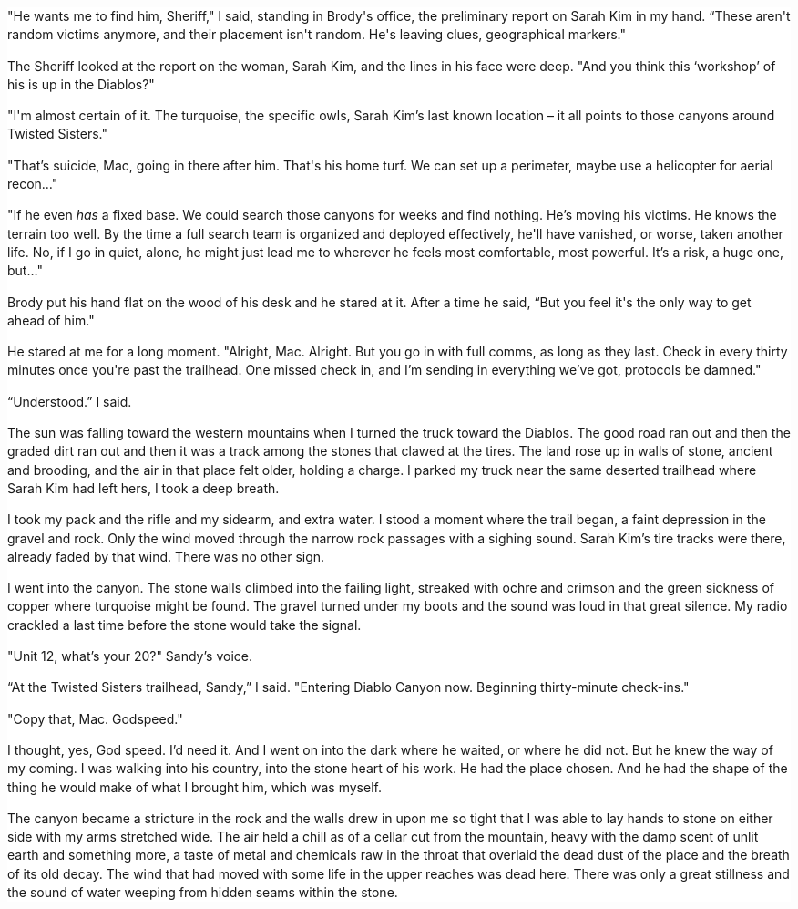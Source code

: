 "He wants me to find him, Sheriff," I said, standing in Brody's office, the preliminary report on Sarah Kim in my hand. “These aren't random victims anymore, and their placement isn't random. He's leaving clues, geographical markers."

The Sheriff looked at the report on the woman, Sarah Kim, and the lines in his face were deep. 
"And you think this ‘workshop’ of his is up in the Diablos?"

"I'm almost certain of it. The turquoise, the specific owls, Sarah Kim’s last known location – it all points to those canyons around Twisted Sisters."

"That’s suicide, Mac, going in there after him. That's his home turf. We can set up a perimeter, maybe use a helicopter for aerial recon…"

"If he even *has* a fixed base. We could search those canyons for weeks and find nothing. He’s moving his victims. He knows the terrain too well. By the time a full search team is organized and deployed effectively, he'll have vanished, or worse, taken another life. No, if I go in quiet, alone, he might just lead me to wherever he feels most comfortable, most powerful. It’s a risk, a huge one, but…" 

Brody put his hand flat on the wood of his desk and he stared at it. After a time he said, “But you feel it's the only way to get ahead of him." 

He stared at me for a long moment. "Alright, Mac. Alright. But you go in with full comms, as long as they last. Check in every thirty minutes once you're past the trailhead. One missed check in, and I’m sending in everything we’ve got, protocols be damned." 

“Understood.” I said. 

The sun was falling toward the western mountains when I turned the truck toward the Diablos. The good road ran out and then the graded dirt ran out and then it was a track among the stones that clawed at the tires. The land rose up in walls of stone, ancient and brooding, and the air in that place felt older, holding a charge. I parked my truck near the same deserted trailhead where Sarah Kim had left hers, I took a deep breath.

I took my pack and the rifle and my sidearm, and extra water. I stood a moment where the trail began, a faint depression in the gravel and rock. Only the wind moved through the narrow rock passages with a sighing sound. Sarah Kim’s tire tracks were there, already faded by that wind. There was no other sign.

I went into the canyon. The stone walls climbed into the failing light, streaked with ochre and crimson and the green sickness of copper where turquoise might be found. The gravel turned under my boots and the sound was loud in that great silence. My radio crackled a last time before the stone would take the signal.

"Unit 12, what’s your 20?" Sandy’s voice.

“At the Twisted Sisters trailhead, Sandy,” I said. 
"Entering Diablo Canyon now. Beginning thirty-minute check-ins."

"Copy that, Mac. Godspeed." 

I thought, yes, God speed. I’d need it. And I went on into the dark where he waited, or where he did not. But he knew the way of my coming. I was walking into his country, into the stone heart of his work. He had the place chosen. And he had the shape of the thing he would make of what I brought him, which was myself.

The canyon became a stricture in the rock and the walls drew in upon me so tight that I was able to lay hands to stone on either side with my arms stretched wide. The air held a chill as of a cellar cut from the mountain, heavy with the damp scent of unlit earth and something more, a taste of metal and chemicals raw in the throat that overlaid the dead dust of the place and the breath of its old decay. The wind that had moved with some life in the upper reaches was dead here. There was only a great stillness and the sound of water weeping from hidden seams within the stone. 
